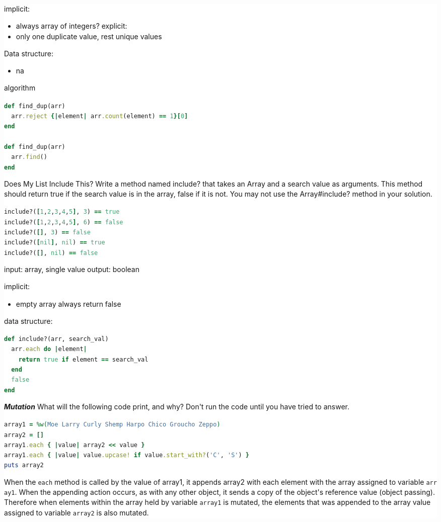 implicit:
- always array of integers?
explicit:
- only one duplicate value, rest unique values

Data structure:
- na

algorithm


```ruby
def find_dup(arr)
  arr.reject {|element| arr.count(element) == 1}[0]
end

def find_dup(arr)
  arr.find()
end
```
Does My List Include This?
Write a method named include? that takes an Array and a search value as arguments. This method should return true if the search value is in the array, false if it is not. You may not use the Array#include? method in your solution.

```ruby
include?([1,2,3,4,5], 3) == true
include?([1,2,3,4,5], 6) == false
include?([], 3) == false
include?([nil], nil) == true
include?([], nil) == false
```

input: array, single value
output: boolean

implicit: 
- empty array always return false

data structure:


```ruby
def include?(arr, search_val)
  arr.each do |element|
    return true if element == search_val
  end
  false
end
```
***Mutation***
What will the following code print, and why? Don't run the code until you have tried to answer.

```ruby
array1 = %w(Moe Larry Curly Shemp Harpo Chico Groucho Zeppo)
array2 = []
array1.each { |value| array2 << value }
array1.each { |value| value.upcase! if value.start_with?('C', 'S') }
puts array2
```
When the `each` method is called by the value of array1, it appends array2 with each element with the array assigned to variable `array1`. When the appending action occurs, as with any other object, it sends a copy of the object's reference value (object passing). Therefore when elements within the array held by variable `array1` is mutated, the elements that was appended to the array value assigned to variable `array2` is also mutated. 